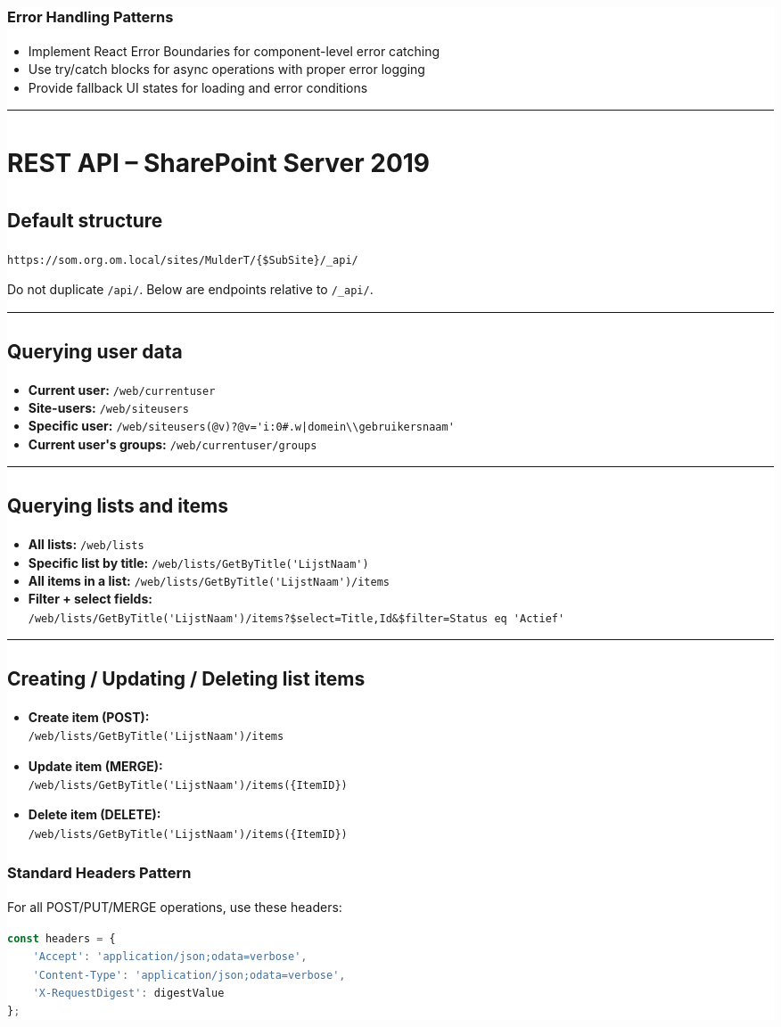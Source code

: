 
### Error Handling Patterns
- Implement React Error Boundaries for component-level error catching
- Use try/catch blocks for async operations with proper error logging
- Provide fallback UI states for loading and error conditions

---

# REST API – SharePoint Server 2019

## Default structure
```
https://som.org.om.local/sites/MulderT/{$SubSite}/_api/
```
Do not duplicate `/api/`. Below are endpoints relative to `/_api/`.

---

## Querying user data
- **Current user:** `/web/currentuser`  
- **Site-users:** `/web/siteusers`  
- **Specific user:** `/web/siteusers(@v)?@v='i:0#.w|domein\\gebruikersnaam'`  
- **Current user's groups:** `/web/currentuser/groups`  

---

## Querying lists and items
- **All lists:** `/web/lists`  
- **Specific list by title:** `/web/lists/GetByTitle('LijstNaam')`  
- **All items in a list:** `/web/lists/GetByTitle('LijstNaam')/items`  
- **Filter + select fields:**  
  `/web/lists/GetByTitle('LijstNaam')/items?$select=Title,Id&$filter=Status eq 'Actief'`  
  

---

## Creating / Updating / Deleting list items
- **Create item (POST):**  
  `/web/lists/GetByTitle('LijstNaam')/items`  
  
- **Update item (MERGE):**  
  `/web/lists/GetByTitle('LijstNaam')/items({ItemID})`  
  
- **Delete item (DELETE):**  
  `/web/lists/GetByTitle('LijstNaam')/items({ItemID})`  
  

### Standard Headers Pattern
For all POST/PUT/MERGE operations, use these headers:
```javascript
const headers = {
    'Accept': 'application/json;odata=verbose',
    'Content-Type': 'application/json;odata=verbose',
    'X-RequestDigest': digestValue
};
```
